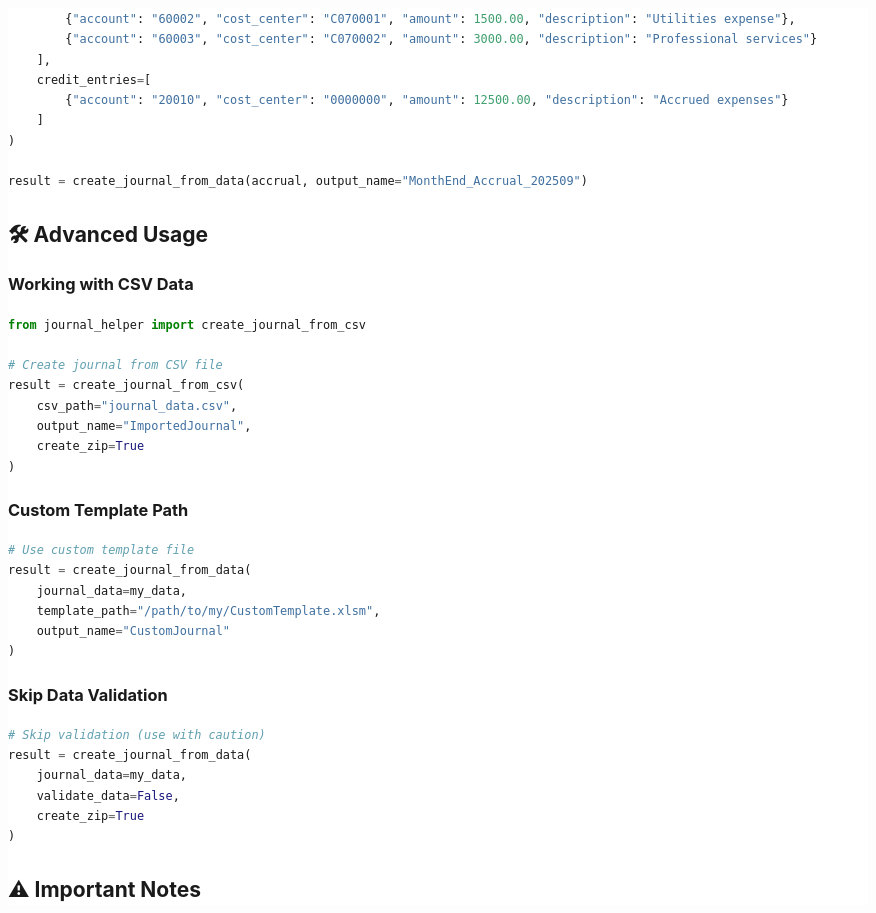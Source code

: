 ```python
        {"account": "60002", "cost_center": "C070001", "amount": 1500.00, "description": "Utilities expense"},
        {"account": "60003", "cost_center": "C070002", "amount": 3000.00, "description": "Professional services"}
    ],
    credit_entries=[
        {"account": "20010", "cost_center": "0000000", "amount": 12500.00, "description": "Accrued expenses"}
    ]
)

result = create_journal_from_data(accrual, output_name="MonthEnd_Accrual_202509")
```

## 🛠 Advanced Usage

### Working with CSV Data

```python
from journal_helper import create_journal_from_csv

# Create journal from CSV file
result = create_journal_from_csv(
    csv_path="journal_data.csv",
    output_name="ImportedJournal",
    create_zip=True
)
```

### Custom Template Path

```python
# Use custom template file
result = create_journal_from_data(
    journal_data=my_data,
    template_path="/path/to/my/CustomTemplate.xlsm",
    output_name="CustomJournal"
)
```

### Skip Data Validation

```python
# Skip validation (use with caution)
result = create_journal_from_data(
    journal_data=my_data,
    validate_data=False,
    create_zip=True
)
```

## ⚠️ Important Notes
